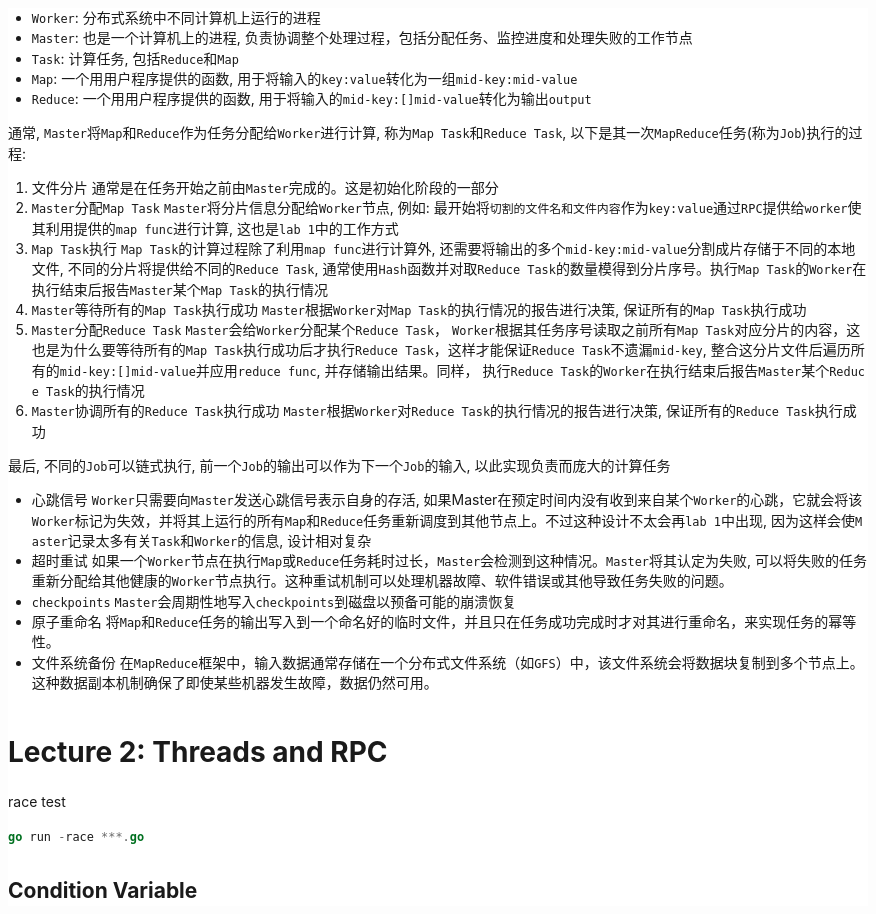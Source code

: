 
- `Worker`: 分布式系统中不同计算机上运行的进程
- `Master`: 也是一个计算机上的进程, 负责协调整个处理过程，包括分配任务、监控进度和处理失败的工作节点
- `Task`: 计算任务, 包括`Reduce`和`Map`
- `Map`: 一个用用户程序提供的函数, 用于将输入的`key:value`转化为一组`mid-key:mid-value`
- `Reduce`: 一个用用户程序提供的函数, 用于将输入的`mid-key:[]mid-value`转化为输出`output`

通常, `Master`将`Map`和`Reduce`作为任务分配给`Worker`进行计算, 称为`Map Task`和`Reduce Task`, 以下是其一次`MapReduce`任务(称为`Job`)执行的过程:

1. 文件分片
   通常是在任务开始之前由`Master`完成的。这是初始化阶段的一部分
2. `Master`分配`Map Task`
   `Master`将分片信息分配给`Worker`节点, 例如: 最开始将`切割的文件名和文件内容`作为`key:value`通过`RPC`提供给`worker`使其利用提供的`map func`进行计算, 这也是`lab 1`中的工作方式
3. `Map Task`执行
   `Map Task`的计算过程除了利用`map func`进行计算外, 还需要将输出的多个`mid-key:mid-value`分割成片存储于不同的本地文件, 不同的分片将提供给不同的`Reduce Task`, 通常使用`Hash`函数并对取`Reduce Task`的数量模得到分片序号。执行`Map Task`的`Worker`在执行结束后报告`Master`某个`Map Task`的执行情况
4. `Master`等待所有的`Map Task`执行成功
   `Master`根据`Worker`对`Map Task`的执行情况的报告进行决策, 保证所有的`Map Task`执行成功
5. `Master`分配`Reduce Task`
   `Master`会给`Worker`分配某个`Reduce Task`， `Worker`根据其任务序号读取之前所有`Map Task`对应分片的内容，这也是为什么要等待所有的`Map Task`执行成功后才执行`Reduce Task`，这样才能保证`Reduce Task`不遗漏`mid-key`, 整合这分片文件后遍历所有的`mid-key:[]mid-value`并应用`reduce func`, 并存储输出结果。同样， 执行`Reduce Task`的`Worker`在执行结束后报告`Master`某个`Reduce Task`的执行情况
6. `Master`协调所有的`Reduce Task`执行成功
   `Master`根据`Worker`对`Reduce Task`的执行情况的报告进行决策, 保证所有的`Reduce Task`执行成功

最后, 不同的`Job`可以链式执行, 前一个`Job`的输出可以作为下一个`Job`的输入, 以此实现负责而庞大的计算任务

- 心跳信号
  `Worker`只需要向`Master`发送心跳信号表示自身的存活, 如果Master在预定时间内没有收到来自某个`Worker`的心跳，它就会将该`Worker`标记为失效，并将其上运行的所有`Map`和`Reduce`任务重新调度到其他节点上。不过这种设计不太会再`lab 1`中出现, 因为这样会使`Master`记录太多有关`Task`和`Worker`的信息, 设计相对复杂
- 超时重试
  如果一个`Worker`节点在执行`Map`或`Reduce`任务耗时过长，`Master`会检测到这种情况。`Master`将其认定为失败, 可以将失败的任务重新分配给其他健康的`Worker`节点执行。这种重试机制可以处理机器故障、软件错误或其他导致任务失败的问题。
- `checkpoints`
  `Master`会周期性地写入`checkpoints`到磁盘以预备可能的崩溃恢复
- 原子重命名
  将`Map`和`Reduce`任务的输出写入到一个命名好的临时文件，并且只在任务成功完成时才对其进行重命名，来实现任务的幂等性。
- 文件系统备份
  在`MapReduce`框架中，输入数据通常存储在一个分布式文件系统（如`GFS`）中，该文件系统会将数据块复制到多个节点上。这种数据副本机制确保了即使某些机器发生故障，数据仍然可用。

# Lecture 2: Threads and RPC

race test

```go
go run -race ***.go
```

## Condition Variable
